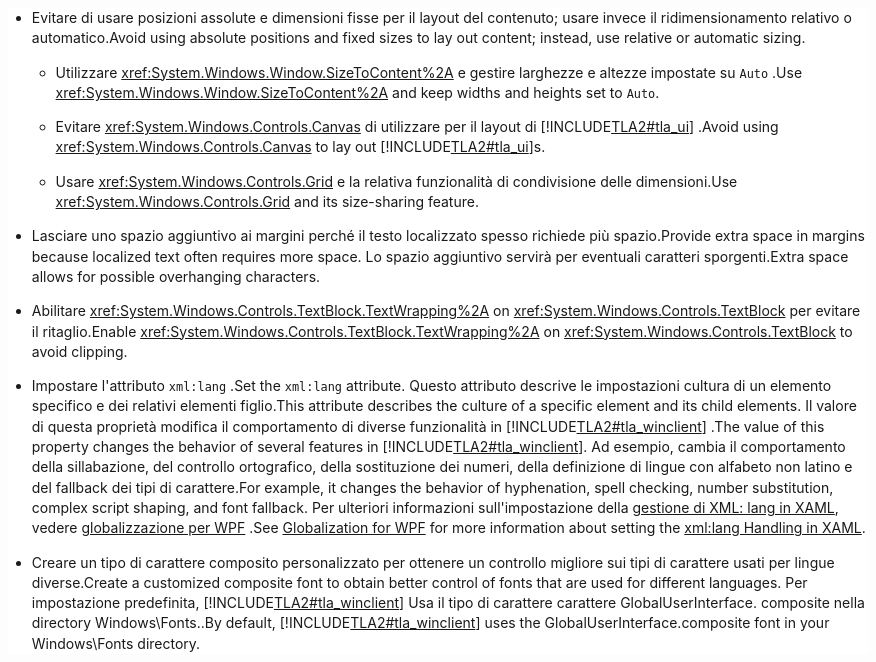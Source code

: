 - <span data-ttu-id="3c9df-120">Evitare di usare posizioni assolute e dimensioni fisse per il layout del contenuto; usare invece il ridimensionamento relativo o automatico.</span><span class="sxs-lookup"><span data-stu-id="3c9df-120">Avoid using absolute positions and fixed sizes to lay out content; instead, use relative or automatic sizing.</span></span>

  - <span data-ttu-id="3c9df-121">Utilizzare <xref:System.Windows.Window.SizeToContent%2A> e gestire larghezze e altezze impostate su `Auto` .</span><span class="sxs-lookup"><span data-stu-id="3c9df-121">Use <xref:System.Windows.Window.SizeToContent%2A> and keep widths and heights set to `Auto`.</span></span>

  - <span data-ttu-id="3c9df-122">Evitare <xref:System.Windows.Controls.Canvas> di utilizzare per il layout di [!INCLUDE[TLA2#tla_ui](../../../../includes/tla2sharptla-ui-md.md)] .</span><span class="sxs-lookup"><span data-stu-id="3c9df-122">Avoid using <xref:System.Windows.Controls.Canvas> to lay out [!INCLUDE[TLA2#tla_ui](../../../../includes/tla2sharptla-ui-md.md)]s.</span></span>

  - <span data-ttu-id="3c9df-123">Usare <xref:System.Windows.Controls.Grid> e la relativa funzionalità di condivisione delle dimensioni.</span><span class="sxs-lookup"><span data-stu-id="3c9df-123">Use <xref:System.Windows.Controls.Grid> and its size-sharing feature.</span></span>

- <span data-ttu-id="3c9df-124">Lasciare uno spazio aggiuntivo ai margini perché il testo localizzato spesso richiede più spazio.</span><span class="sxs-lookup"><span data-stu-id="3c9df-124">Provide extra space in margins because localized text often requires more space.</span></span> <span data-ttu-id="3c9df-125">Lo spazio aggiuntivo servirà per eventuali caratteri sporgenti.</span><span class="sxs-lookup"><span data-stu-id="3c9df-125">Extra space allows for possible overhanging characters.</span></span>

- <span data-ttu-id="3c9df-126">Abilitare <xref:System.Windows.Controls.TextBlock.TextWrapping%2A> on <xref:System.Windows.Controls.TextBlock> per evitare il ritaglio.</span><span class="sxs-lookup"><span data-stu-id="3c9df-126">Enable <xref:System.Windows.Controls.TextBlock.TextWrapping%2A> on <xref:System.Windows.Controls.TextBlock> to avoid clipping.</span></span>

- <span data-ttu-id="3c9df-127">Impostare l'attributo `xml:lang` .</span><span class="sxs-lookup"><span data-stu-id="3c9df-127">Set the `xml:lang` attribute.</span></span> <span data-ttu-id="3c9df-128">Questo attributo descrive le impostazioni cultura di un elemento specifico e dei relativi elementi figlio.</span><span class="sxs-lookup"><span data-stu-id="3c9df-128">This attribute describes the culture of a specific element and its child elements.</span></span> <span data-ttu-id="3c9df-129">Il valore di questa proprietà modifica il comportamento di diverse funzionalità in [!INCLUDE[TLA2#tla_winclient](../../../../includes/tla2sharptla-winclient-md.md)] .</span><span class="sxs-lookup"><span data-stu-id="3c9df-129">The value of this property changes the behavior of several features in [!INCLUDE[TLA2#tla_winclient](../../../../includes/tla2sharptla-winclient-md.md)].</span></span> <span data-ttu-id="3c9df-130">Ad esempio, cambia il comportamento della sillabazione, del controllo ortografico, della sostituzione dei numeri, della definizione di lingue con alfabeto non latino e del fallback dei tipi di carattere.</span><span class="sxs-lookup"><span data-stu-id="3c9df-130">For example, it changes the behavior of hyphenation, spell checking, number substitution, complex script shaping, and font fallback.</span></span> <span data-ttu-id="3c9df-131">Per ulteriori informazioni sull'impostazione della [gestione di XML: lang in XAML](../../../desktop-wpf/xaml-services/xml-language-handling.md), vedere [globalizzazione per WPF](globalization-for-wpf.md) .</span><span class="sxs-lookup"><span data-stu-id="3c9df-131">See [Globalization for WPF](globalization-for-wpf.md) for more information about setting the [xml:lang Handling in XAML](../../../desktop-wpf/xaml-services/xml-language-handling.md).</span></span>

- <span data-ttu-id="3c9df-132">Creare un tipo di carattere composito personalizzato per ottenere un controllo migliore sui tipi di carattere usati per lingue diverse.</span><span class="sxs-lookup"><span data-stu-id="3c9df-132">Create a customized composite font to obtain better control of fonts that are used for different languages.</span></span> <span data-ttu-id="3c9df-133">Per impostazione predefinita, [!INCLUDE[TLA2#tla_winclient](../../../../includes/tla2sharptla-winclient-md.md)] Usa il tipo di carattere carattere GlobalUserInterface. composite nella directory Windows\Fonts..</span><span class="sxs-lookup"><span data-stu-id="3c9df-133">By default, [!INCLUDE[TLA2#tla_winclient](../../../../includes/tla2sharptla-winclient-md.md)] uses the GlobalUserInterface.composite font in your Windows\Fonts directory.</span></span>
